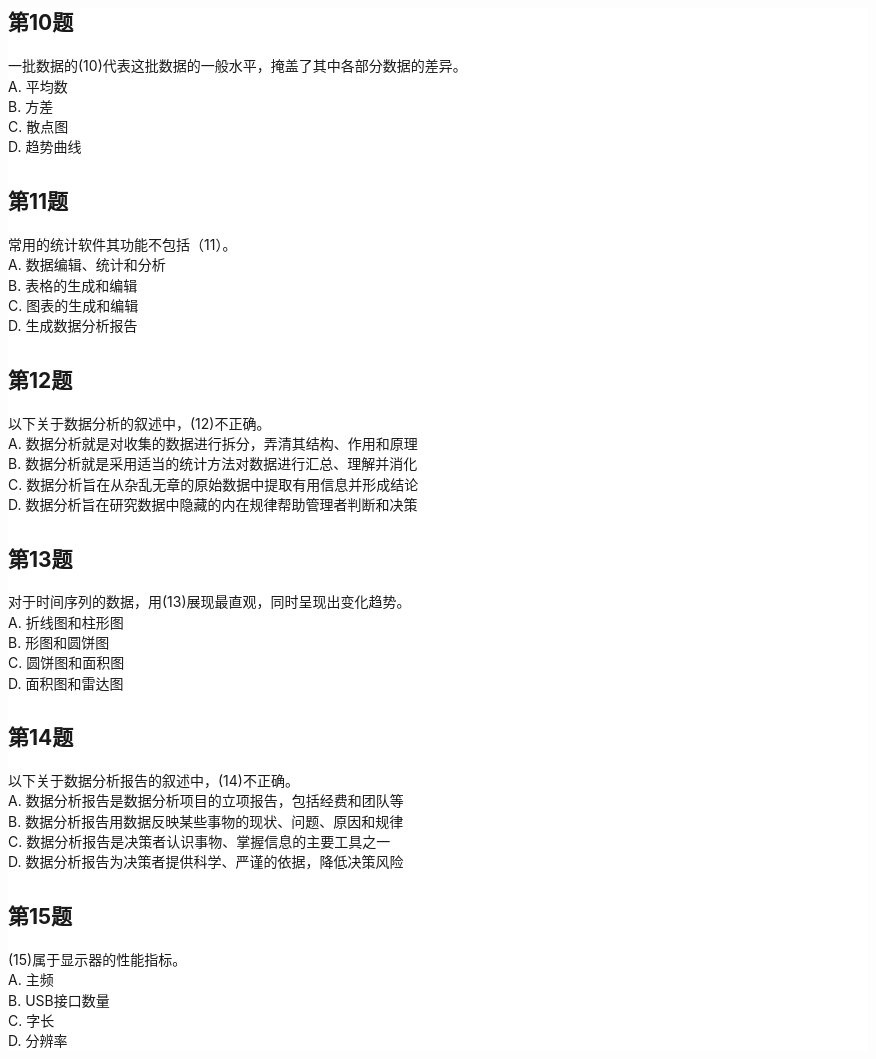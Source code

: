 
## 第10题 ##

一批数据的(10)代表这批数据的一般水平，掩盖了其中各部分数据的差异。  
A. 平均数  
B. 方差  
C. 散点图  
D. 趋势曲线  


## 第11题 ##

常用的统计软件其功能不包括（11）。  
A. 数据编辑、统计和分析  
B. 表格的生成和编辑  
C. 图表的生成和编辑  
D. 生成数据分析报告  


## 第12题 ##

以下关于数据分析的叙述中，(12)不正确。  
A. 数据分析就是对收集的数据进行拆分，弄清其结构、作用和原理  
B. 数据分析就是采用适当的统计方法对数据进行汇总、理解并消化  
C. 数据分析旨在从杂乱无章的原始数据中提取有用信息并形成结论  
D. 数据分析旨在研究数据中隐藏的内在规律帮助管理者判断和决策  


## 第13题 ##

对于时间序列的数据，用(13)展现最直观，同时呈现出变化趋势。  
A. 折线图和柱形图  
B. 形图和圆饼图  
C. 圆饼图和面积图  
D. 面积图和雷达图  


## 第14题 ##

以下关于数据分析报告的叙述中，(14)不正确。  
A. 数据分析报告是数据分析项目的立项报告，包括经费和团队等  
B. 数据分析报告用数据反映某些事物的现状、问题、原因和规律  
C. 数据分析报告是决策者认识事物、掌握信息的主要工具之一  
D. 数据分析报告为决策者提供科学、严谨的依据，降低决策风险  


## 第15题 ##

(15)属于显示器的性能指标。  
A. 主频  
B. USB接口数量  
C. 字长  
D. 分辨率  

